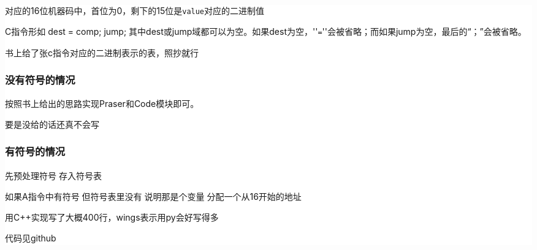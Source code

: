 对应的16位机器码中，首位为0，剩下的15位是`value`对应的二进制值

C指令形如 dest = comp; jump; 其中dest或jump域都可以为空。如果dest为空，''`=`''会被省略；而如果jump为空，最后的“；”会被省略。

书上给了张c指令对应的二进制表示的表，照抄就行

### 没有符号的情况

按照书上给出的思路实现Praser和Code模块即可。

要是没给的话还真不会写

### 有符号的情况

先预处理符号 存入符号表

如果A指令中有符号 但符号表里没有 说明那是个变量 分配一个从16开始的地址

用C++实现写了大概400行，wings表示用py会好写得多

代码见github